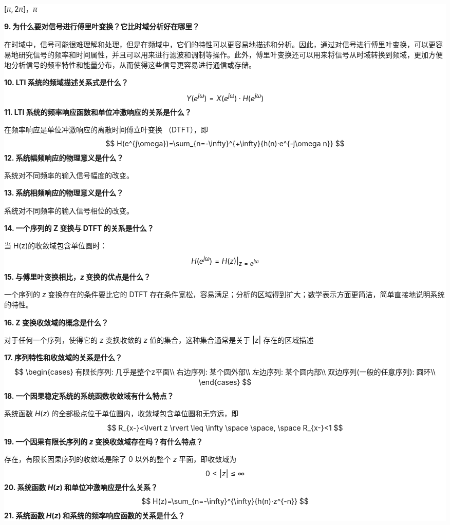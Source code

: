 $[\pi,2\pi]$，$\pi$

**9. 为什么要对信号进行傅里叶变换？它比时域分析好在哪里？**

在时域中，信号可能很难理解和处理，但是在频域中，它们的特性可以更容易地描述和分析。因此，通过对信号进行傅里叶变换，可以更容易地研究信号的频率和时间属性，并且可以用来进行滤波和调制等操作。此外，傅里叶变换还可以用来将信号从时域转换到频域，更加方便地分析信号的频率特性和能量分布，从而使得这些信号更容易进行通信或存储。

**10. LTI 系统的频域描述关系式是什么？**
$$
Y(e^{j\omega})=X(e^{j\omega})·H(e^{j\omega})
$$
**11. LTI 系统的频率响应函数和单位冲激响应的关系是什么？**

在频率响应是单位冲激响应的离散时间傅立叶变换 （DTFT），即
$$
H(e^{j\omega})=\sum_{n=-\infty}^{+\infty}{h(n)·e^{-j\omega n}}
$$
**12. 系统幅频响应的物理意义是什么？**

系统对不同频率的输入信号幅度的改变。

**13. 系统相频响应的物理意义是什么？**

系统对不同频率的输入信号相位的改变。

**14. 一个序列的 Z 变换与 DTFT 的关系是什么？**

当 H(z)的收敛域包含单位圆时：
$$
H(e^{j\omega})=H(z)|_{z=e^{j\omega}}
$$
**15. 与傅里叶变换相比，$z$ 变换的优点是什么？**

一个序列的 $z$ 变换存在的条件要比它的 DTFT 存在条件宽松，容易满足；分析的区域得到扩大；数学表示方面更简洁，简单直接地说明系统的特性。

**16. Z 变换收敛域的概念是什么？**

对于任何一个序列，使得它的 $z$ 变换收敛的 $z$ 值的集合，这种集合通常是关于 $\lvert z \rvert$ 存在的区域描述

**17. 序列特性和收敛域的关系是什么？**
$$
\begin{cases} 
	有限长序列: 几乎是整个z平面\\
	右边序列: 某个圆外部\\
	左边序列: 某个圆内部\\
	双边序列(一般的任意序列): 圆环\\
\end{cases}
$$
**18. 一个因果稳定系统的系统函数收敛域有什么特点？**

系统函数 $H(z)$ 的全部极点位于单位圆内，收敛域包含单位圆和无穷远，即
$$
R_{x-}<\lvert z \rvert \leq \infty \space \space, \space R_{x-}<1
$$
**19. 一个因果有限长序列的 $z$ 变换收敛域存在吗？有什么特点？**

存在，有限长因果序列的收敛域是除了 0 以外的整个 $z$ 平面，即收敛域为
$$
0<\lvert z \rvert \leq \infty
$$
**20. 系统函数 $H(z)$ 和单位冲激响应是什么关系？**
$$
H(z)=\sum_{n=-\infty}^{\infty}{h(n)·z^{-n}}
$$
**21. 系统函数 $H(z)$ 和系统的频率响应函数的关系是什么？**
